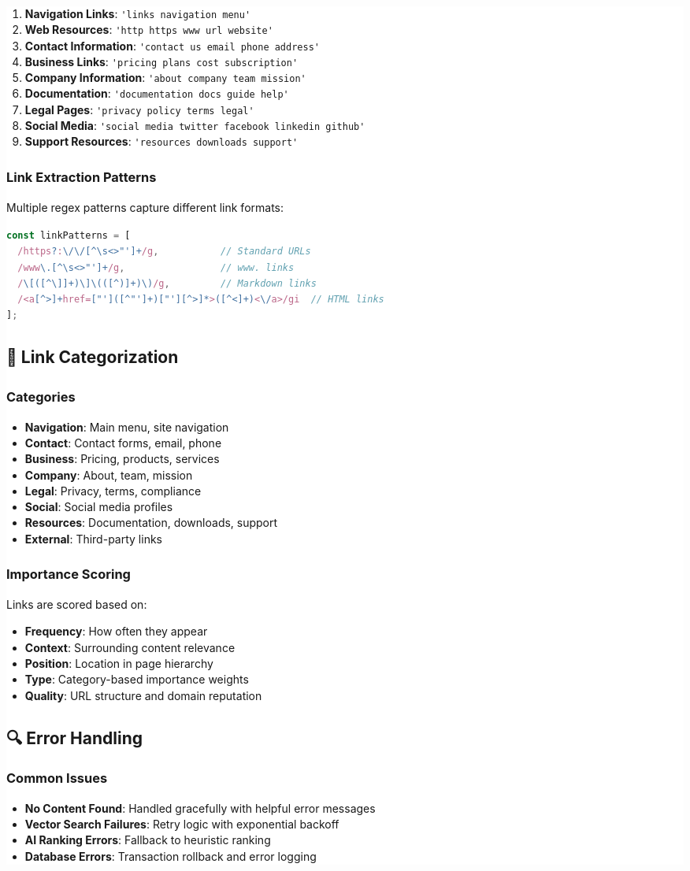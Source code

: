 1. **Navigation Links**: `'links navigation menu'`
2. **Web Resources**: `'http https www url website'`
3. **Contact Information**: `'contact us email phone address'`
4. **Business Links**: `'pricing plans cost subscription'`
5. **Company Information**: `'about company team mission'`
6. **Documentation**: `'documentation docs guide help'`
7. **Legal Pages**: `'privacy policy terms legal'`
8. **Social Media**: `'social media twitter facebook linkedin github'`
9. **Support Resources**: `'resources downloads support'`

### Link Extraction Patterns
Multiple regex patterns capture different link formats:

```typescript
const linkPatterns = [
  /https?:\/\/[^\s<>"']+/g,           // Standard URLs
  /www\.[^\s<>"']+/g,                 // www. links
  /\[([^\]]+)\]\(([^)]+)\)/g,         // Markdown links
  /<a[^>]+href=["']([^"']+)["'][^>]*>([^<]+)<\/a>/gi  // HTML links
];
```

## 🎯 Link Categorization

### Categories
- **Navigation**: Main menu, site navigation
- **Contact**: Contact forms, email, phone
- **Business**: Pricing, products, services
- **Company**: About, team, mission
- **Legal**: Privacy, terms, compliance
- **Social**: Social media profiles
- **Resources**: Documentation, downloads, support
- **External**: Third-party links

### Importance Scoring
Links are scored based on:
- **Frequency**: How often they appear
- **Context**: Surrounding content relevance
- **Position**: Location in page hierarchy
- **Type**: Category-based importance weights
- **Quality**: URL structure and domain reputation

## 🔍 Error Handling

### Common Issues
- **No Content Found**: Handled gracefully with helpful error messages
- **Vector Search Failures**: Retry logic with exponential backoff
- **AI Ranking Errors**: Fallback to heuristic ranking
- **Database Errors**: Transaction rollback and error logging
